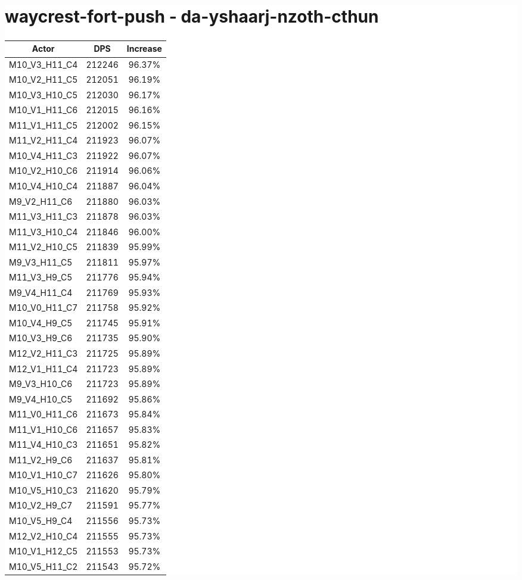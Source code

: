 # waycrest-fort-push - da-yshaarj-nzoth-cthun
| Actor | DPS | Increase |
|---|:---:|:---:|
|M10_V3_H11_C4|212246|96.37%|
|M10_V2_H11_C5|212051|96.19%|
|M10_V3_H10_C5|212030|96.17%|
|M10_V1_H11_C6|212015|96.16%|
|M11_V1_H11_C5|212002|96.15%|
|M11_V2_H11_C4|211923|96.07%|
|M10_V4_H11_C3|211922|96.07%|
|M10_V2_H10_C6|211914|96.06%|
|M10_V4_H10_C4|211887|96.04%|
|M9_V2_H11_C6|211880|96.03%|
|M11_V3_H11_C3|211878|96.03%|
|M11_V3_H10_C4|211846|96.00%|
|M11_V2_H10_C5|211839|95.99%|
|M9_V3_H11_C5|211811|95.97%|
|M11_V3_H9_C5|211776|95.94%|
|M9_V4_H11_C4|211769|95.93%|
|M10_V0_H11_C7|211758|95.92%|
|M10_V4_H9_C5|211745|95.91%|
|M10_V3_H9_C6|211735|95.90%|
|M12_V2_H11_C3|211725|95.89%|
|M12_V1_H11_C4|211723|95.89%|
|M9_V3_H10_C6|211723|95.89%|
|M9_V4_H10_C5|211692|95.86%|
|M11_V0_H11_C6|211673|95.84%|
|M11_V1_H10_C6|211657|95.83%|
|M11_V4_H10_C3|211651|95.82%|
|M11_V2_H9_C6|211637|95.81%|
|M10_V1_H10_C7|211626|95.80%|
|M10_V5_H10_C3|211620|95.79%|
|M10_V2_H9_C7|211591|95.77%|
|M10_V5_H9_C4|211556|95.73%|
|M12_V2_H10_C4|211555|95.73%|
|M10_V1_H12_C5|211553|95.73%|
|M10_V5_H11_C2|211543|95.72%|